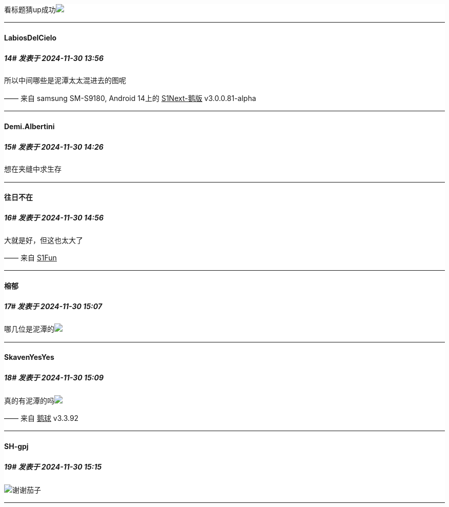 看标题猜up成功<img src="https://static.saraba1st.com/image/smiley/face2017/057.png" referrerpolicy="no-referrer">

*****

####  LabiosDelCielo  
##### 14#       发表于 2024-11-30 13:56

所以中间哪些是泥潭太太混进去的图呢

—— 来自 samsung SM-S9180, Android 14上的 [S1Next-鹅版](https://github.com/ykrank/S1-Next/releases) v3.0.0.81-alpha

*****

####  Demi.Albertini  
##### 15#       发表于 2024-11-30 14:26

想在夹缝中求生存

*****

####  往日不在  
##### 16#       发表于 2024-11-30 14:56

大就是好，但这也太大了

—— 来自 [S1Fun](https://s1fun.koalcat.com)

*****

####  榕郁  
##### 17#       发表于 2024-11-30 15:07

哪几位是泥潭的<img src="https://static.saraba1st.com/image/smiley/face2017/051.png" referrerpolicy="no-referrer">

*****

####  SkavenYesYes  
##### 18#       发表于 2024-11-30 15:09

真的有泥潭的吗<img src="https://static.saraba1st.com/image/smiley/face2017/239.png" referrerpolicy="no-referrer">

—— 来自 [鹅球](https://www.pgyer.com/GcUxKd4w) v3.3.92

*****

####  SH-gpj  
##### 19#       发表于 2024-11-30 15:15

<img src="https://static.saraba1st.com/image/smiley/face2017/161.png" referrerpolicy="no-referrer">谢谢茄子

*****
